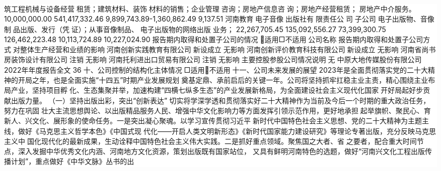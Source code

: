 筑工程机械与设备经营
租赁；建筑材料、装饰
材料的销售；企业管理
咨询；房地产信息咨
询；房地产经营租赁；
房地产中介服务。
10,000,000.00
541,417,332.46
9,899,743.89-1,360,862.49
9,137.51
河南教育
电子音像
出版社有
限责任公
司
子公司
电子出版物、音像制
品出版、发行（凭
证）；从事音像制品、
电子出版物的网络出版
业务；
22,267,705.45
135,092,556.27
73,399,300.75
126,462,223.48
10,113,724.89
10,227,024.90
报告期内取得和处置子公司的情况
适用□不适用
公司名称
报告期内取得和处置子公司方式
对整体生产经营和业绩的影响
河南创新实践教育有限公司
新设成立
无影响
河南创新评价教育科技有限公司
新设成立
无影响
河南省尚书房装饰设计有限公司
注销
无影响
河南托利进出口贸易有限公司
注销
无影响
主要控股参股公司情况说明
无
中原大地传媒股份有限公司2022年年度报告全文
36
十、公司控制的结构化主体情况
□适用不适用
十一、公司未来发展的展望
2023年是全面贯彻落实党的二十大精神的开局之年，也是全面实施“十四五”时期产业发展规划
奠基定鼎、承前启后的关键一年。公司将坚持抓牢扛稳主业主责，精心围绕主业布局产业，坚持项目孵
化、生态集聚并举，加速构建“四横七纵多生态”的产业发展新格局，为全面建设社会主义现代化国家
开好局起好步贡献出版力量。
（一）坚持出版出彩，突出“创新表达”
切实将学深学透和贯彻落实好二十大精神作为当前及今后一个时期的重大政治任务，努力在巩固
壮大主流思想舆论、以出版精品服务人民、增强中华文化影响力等方面发挥引领示范作用，更好地承担
起举旗帜、聚民心、育新人、兴文化、展形象的使命任务。一是突出凝心聚魂。以学习宣传贯彻习近平
新时代中国特色社会主义思想、党的二十大精神为主题主线，做好《马克思主义哲学本色》《中国式现
代化——开启人类文明新形态》《新时代国家能力建设研究》等理论专著出版，充分反映马克思主义中
国化现代化的最新成果，生动诠释中国特色社会主义伟大实践。二是抓好重点领域。聚焦国之大者、省
之要者，配合重大时间节点，深入发掘中华优秀文化内涵、河南地方文化资源，策划出版既有国家站位，
又具有鲜明河南特色的选题，做好“河南兴文化工程出版传播计划”，重点做好《中华文脉》丛书的出